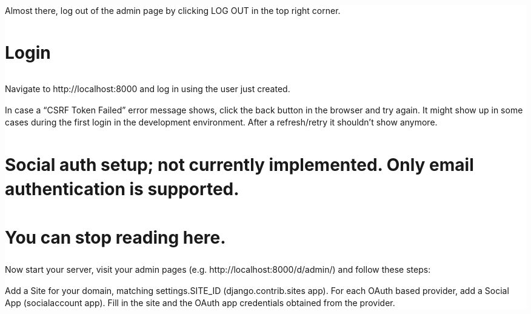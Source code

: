 Almost there, log out of the admin page by clicking LOG OUT in the top right corner. 

## 

# Login

## 

Navigate to http://localhost:8000 and log in using the user just created.

In case a “CSRF Token Failed” error message shows, click the back button in the browser and try again. It might show up in some cases during the first login in the development environment. After a refresh/retry it shouldn’t show anymore.

### 

# Social auth setup; not currently implemented. Only email authentication is supported.

# You can stop reading here.

### 

Now start your server, visit your admin pages (e.g. http://localhost:8000/d/admin/) and follow these steps:

Add a Site for your domain, matching settings.SITE_ID (django.contrib.sites app).
For each OAuth based provider, add a Social App (socialaccount app).
Fill in the site and the OAuth app credentials obtained from the provider.
